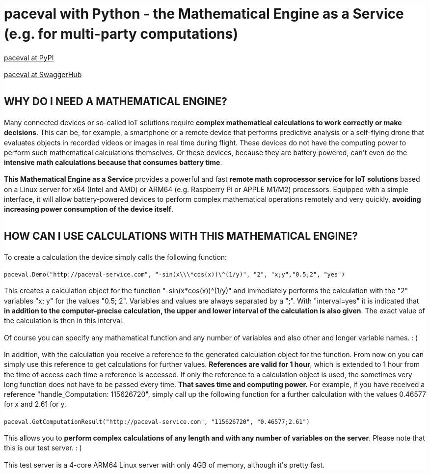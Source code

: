 # paceval with Python - the Mathematical Engine as a Service (e.g. for multi-party computations)

[paceval at PyPI](https://pypi.org/project/paceval/)

[paceval at SwaggerHub](https://app.swaggerhub.com/apis-docs/paceval/paceval-service/)

## WHY DO I NEED A MATHEMATICAL ENGINE?

Many connected devices or so-called IoT solutions require **complex mathematical calculations to work correctly or make decisions**. This can be, for example, a smartphone or a remote device that performs predictive analysis or a self-flying drone that evaluates objects in recorded videos or images in real time during flight. These devices do not have the computing power to perform such mathematical calculations themselves. Or these devices, because they are battery powered, can't even do the **intensive math calculations because that consumes battery time**.

**This Mathematical Engine as a Service** provides a powerful and fast **remote math coprocessor service for IoT solutions** based on a Linux server for x64 (Intel and AMD) or ARM64 (e.g. Raspberry Pi or APPLE M1/M2) processors. Equipped with a simple interface, it will allow battery-powered devices to perform complex mathematical operations remotely and very quickly, **avoiding increasing power consumption of the device itself**.

## HOW CAN I USE CALCULATIONS WITH THIS MATHEMATICAL ENGINE?

To create a calculation the device simply calls the following function:
```
paceval.Demo("http://paceval-service.com", "-sin(x\\\*cos(x))\^(1/y)", "2", "x;y","0.5;2", "yes")
```
This creates a calculation object for the function "-sin(x\*cos(x))\^(1/y)" and immediately performs the calculation with the "2" variables "x; y" for the values "0.5; 2". Variables and values are always separated by a ";". With "interval=yes" it is indicated that **in addition to the computer-precise calculation, the upper and lower interval of the calculation is also given**. The exact value of the calculation is then in this interval.

Of course you can specify any mathematical function and any number of variables and also other and longer variable names. : )

In addition, with the calculation you receive a reference to the generated calculation object for the function. From now on you can simply use this reference to get calculations for further values. **References are valid for 1 hour**, which is extended to 1 hour from the time of access each time a reference is accessed. If only the reference to a calculation object is used, the sometimes very long function does not have to be passed every time. **That saves time and computing power.** For example, if you have received a reference "handle_Computation: 115626720", simply call up the following function for a further calculation with the values 0.46577 for x and 2.61 for y.
```
paceval.GetComputationResult("http://paceval-service.com", "115626720", "0.46577;2.61")
```
This allows you to **perform complex calculations of any length and with any number of variables on the server**. Please note that this is our test server. : )

This test server is a 4-core ARM64 Linux server with only 4GB of memory, although it's pretty fast.
